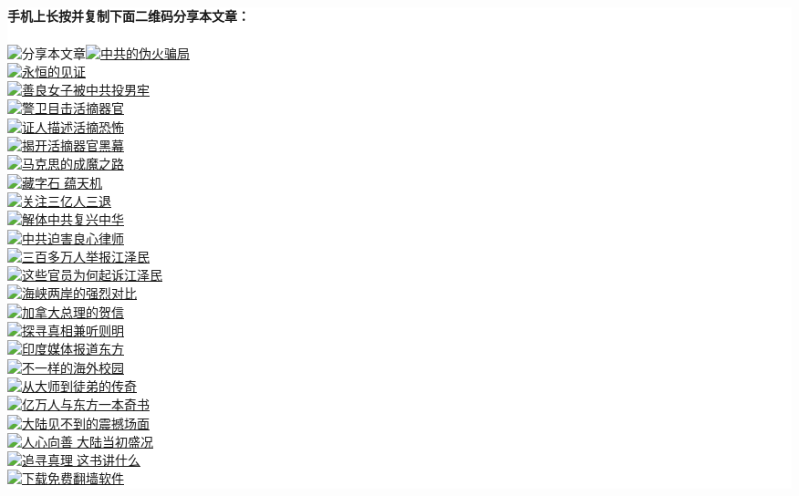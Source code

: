 <strong>手机上长按并复制下面二维码分享本文章：</strong><br><br><img src="https://quickchart.io/qr?size=256&text=https://github.com/1992513/djy/blob/master/gb/24/12/17/n14393031.md%231" title="分享本文章"></td><td VALIGN=TOP><a href="https://github.com/1992513/djy/blob/master/gb/16/1/21/n4622075.md?dfh#1" target="_blank"><img src="https://raw.githubusercontent.com/1992513/djy/master/gb/300/wei-f1.jpg" title="中共的伪火骗局"  alt="中共的伪火骗局"></a><br><a href="https://github.com/1992513/www/blob/master/README.md?dfh#9" target="_blank"><img src="https://raw.githubusercontent.com/1992513/djy/master/gb/300/yong-h.jpg" title="永恒的见证"  alt="永恒的见证"></a><br><a href="https://github.com/1992513/djy/blob/master/gb/13/9/29/n3974789.md?dfh#1" target="_blank"><img src="https://raw.githubusercontent.com/1992513/djy/master/gb/300/shang-lnz.jpg" title="善良女子被中共投男牢"  alt="善良女子被中共投男牢"></a><br><a href="https://github.com/1992513/djy/blob/master/gb/16/3/16/n4663449.md?dfh#1" target="_blank"><img src="https://raw.githubusercontent.com/1992513/djy/master/gb/300/huo-z3.jpg" title="警卫目击活摘器官"  alt="警卫目击活摘器官"></a><br><a href="https://github.com/1992513/djy/blob/master/gb/16/8/7/n8177641.md?dfh#1" target="_blank"><img src="https://raw.githubusercontent.com/1992513/djy/master/gb/300/huo-z4.jpg" title="证人描述活摘恐怖"  alt="证人描述活摘恐怖"></a><br><a href="https://github.com/1992513/djy/blob/master/gb/10/4/19/n2881569.md?dfh#1" target="_blank"><img src="https://raw.githubusercontent.com/1992513/djy/master/gb/300/huo-z1.jpg" title="揭开活摘器官黑幕"  alt="揭开活摘器官黑幕"></a><br><a href="https://github.com/1992513/djy/blob/master/gb/10/11/7/n3077476.md?dfh#1" target="_blank"><img src="https://raw.githubusercontent.com/1992513/djy/master/gb/300/ma-ks.jpg" title="马克思的成魔之路"  alt="马克思的成魔之路"></a><br><a href="https://github.com/1992513/djy/blob/master/gb/14/6/9/n4173977.md?dfh#1" target="_blank"><img src="https://raw.githubusercontent.com/1992513/djy/master/gb/300/chang-zs.jpg" title="藏字石 蕴天机"  alt="藏字石 蕴天机"></a><br><a href="https://github.com/1992513/djy/blob/master/gb/18/5/10/n10381511.md?dfh#1" target="_blank"><img src="https://raw.githubusercontent.com/1992513/djy/master/gb/300/st1.jpg" title="关注三亿人三退"  alt="关注三亿人三退"></a><br><a href="https://github.com/1992513/djy/blob/master/gb/18/3/21/n10237682.md?dfh#1" target="_blank"><img src="https://raw.githubusercontent.com/1992513/djy/master/gb/300/jie-t.jpg" title="解体中共复兴中华"  alt="解体中共复兴中华"></a><br><a href="https://github.com/1992513/djy/blob/master/gb/9/2/9/n2422991.md?dfh#1" target="_blank"><img src="https://raw.githubusercontent.com/1992513/djy/master/gb/300/gao-zs.jpg" title="中共迫害良心律师"  alt="中共迫害良心律师"></a><br><a href="https://github.com/1992513/djy/blob/master/gb/18/12/9/n10900044.md?dfh#1" target="_blank"><img src="https://raw.githubusercontent.com/1992513/djy/master/gb/300/sj1.jpg" title="三百多万人举报江泽民"  alt="三百多万人举报江泽民"></a><br><a href="https://github.com/1992513/djy/blob/master/gb/18/8/28/n10672014.md?dfh#1" target="_blank"><img src="https://raw.githubusercontent.com/1992513/djy/master/gb/300/sj2.jpg" title="这些官员为何起诉江泽民"  alt="这些官员为何起诉江泽民"></a><br><a href="https://github.com/1992513/djy/blob/master/gb/8/12/18/n2367165.md?dfh#1" target="_blank"><img src="https://raw.githubusercontent.com/1992513/djy/master/gb/300/liangan.jpg" title="海峡两岸的强烈对比"  alt="海峡两岸的强烈对比"></a><br><a href="https://github.com/1992513/djy/blob/master/gb/15/12/10/n4593139.md?dfh#1" target="_blank"><img src="https://raw.githubusercontent.com/1992513/djy/master/gb/300/jia-ndzl.jpg" title="加拿大总理的贺信"  alt="加拿大总理的贺信"></a><br><a href="https://github.com/1992513/djy/blob/master/gb/11/6/17/n3289382.md?dfh#1" target="_blank"><img src="https://raw.githubusercontent.com/1992513/djy/master/gb/300/xiao-wd.jpg" title="探寻真相兼听则明"  alt="探寻真相兼听则明"></a><br><a href="https://github.com/1992513/djy/blob/master/gb/18/10/27/n10812623.md?dfh#1" target="_blank"><img src="https://raw.githubusercontent.com/1992513/djy/master/gb/300/yindu.jpg" title="印度媒体报道东方"  alt="印度媒体报道东方"></a><br><a href="https://github.com/1992513/djy/blob/master/gb/18/6/9/n10469652.md?dfh#1" target="_blank"><img src="https://raw.githubusercontent.com/1992513/djy/master/gb/300/xie-j.jpg" title="不一样的海外校园"  alt="不一样的海外校园"></a><br><a href="https://github.com/1992513/djy/blob/master/gb/7/4/5/n1669415.md?dfh#1" target="_blank"><img src="https://raw.githubusercontent.com/1992513/djy/master/gb/300/li-up.jpg" title="从大师到徒弟的传奇"  alt="从大师到徒弟的传奇"></a><br><a href="https://github.com/1992513/djy/blob/master/gb/17/5/26/n9191512.md?dfh#1" target="_blank"><img src="https://raw.githubusercontent.com/1992513/djy/master/gb/300/zfl2.jpg" title="亿万人与东方一本奇书"  alt="亿万人与东方一本奇书"></a><br><a href="https://github.com/1992513/djy/blob/master/gb/13/11/27/n4020290.md?dfh#1" target="_blank"><img src="https://raw.githubusercontent.com/1992513/djy/master/gb/300/zhen-h.jpg" title="大陆见不到的震撼场面"  alt="大陆见不到的震撼场面"></a><br><a href="https://github.com/1992513/djy/blob/master/gb/15/7/17/n4482910.md?dfh#1" target="_blank"><img src="https://raw.githubusercontent.com/1992513/djy/master/gb/300/dalu-sk.jpg" title="人心向善 大陆当初盛况"  alt="人心向善 大陆当初盛况"></a><br><a href="https://github.com/1992513/djy/blob/master/gb/19/1/5/n10955468.md?dfh#1" target="_blank"><img src="https://raw.githubusercontent.com/1992513/djy/master/gb/300/zfl1.jpg" title="追寻真理 这书讲什么"  alt="追寻真理 这书讲什么"></a><br><a href="https://github.com/1992513/www/blob/master/README.md?dfh#1" target="_blank"><img src="https://raw.githubusercontent.com/1992513/djy/master/gb/300/fq1.jpg" title="下载免费翻墙软件"  alt="下载免费翻墙软件"></a><br></td></tr></table>
